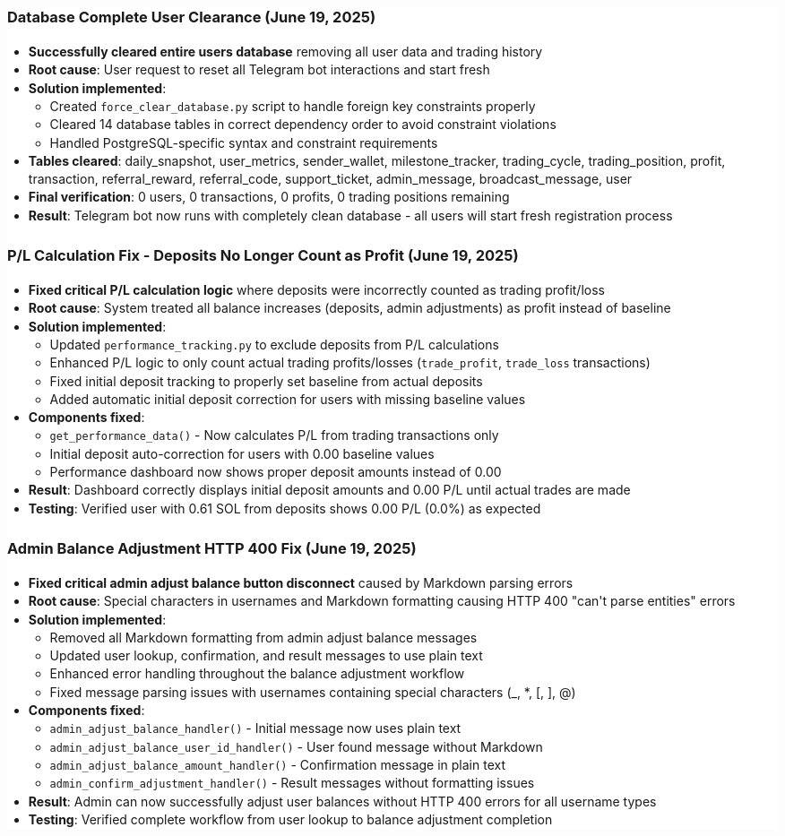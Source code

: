 ### Database Complete User Clearance (June 19, 2025)
- **Successfully cleared entire users database** removing all user data and trading history
- **Root cause**: User request to reset all Telegram bot interactions and start fresh
- **Solution implemented**:
  - Created `force_clear_database.py` script to handle foreign key constraints properly
  - Cleared 14 database tables in correct dependency order to avoid constraint violations
  - Handled PostgreSQL-specific syntax and constraint requirements
- **Tables cleared**: daily_snapshot, user_metrics, sender_wallet, milestone_tracker, trading_cycle, trading_position, profit, transaction, referral_reward, referral_code, support_ticket, admin_message, broadcast_message, user
- **Final verification**: 0 users, 0 transactions, 0 profits, 0 trading positions remaining
- **Result**: Telegram bot now runs with completely clean database - all users will start fresh registration process

### P/L Calculation Fix - Deposits No Longer Count as Profit (June 19, 2025)
- **Fixed critical P/L calculation logic** where deposits were incorrectly counted as trading profit/loss
- **Root cause**: System treated all balance increases (deposits, admin adjustments) as profit instead of baseline
- **Solution implemented**:
  - Updated `performance_tracking.py` to exclude deposits from P/L calculations
  - Enhanced P/L logic to only count actual trading profits/losses (`trade_profit`, `trade_loss` transactions)
  - Fixed initial deposit tracking to properly set baseline from actual deposits
  - Added automatic initial deposit correction for users with missing baseline values
- **Components fixed**:
  - `get_performance_data()` - Now calculates P/L from trading transactions only
  - Initial deposit auto-correction for users with 0.00 baseline values
  - Performance dashboard now shows proper deposit amounts instead of 0.00
- **Result**: Dashboard correctly displays initial deposit amounts and 0.00 P/L until actual trades are made
- **Testing**: Verified user with 0.61 SOL from deposits shows 0.00 P/L (0.0%) as expected

### Admin Balance Adjustment HTTP 400 Fix (June 19, 2025)
- **Fixed critical admin adjust balance button disconnect** caused by Markdown parsing errors
- **Root cause**: Special characters in usernames and Markdown formatting causing HTTP 400 "can't parse entities" errors
- **Solution implemented**:
  - Removed all Markdown formatting from admin adjust balance messages
  - Updated user lookup, confirmation, and result messages to use plain text
  - Enhanced error handling throughout the balance adjustment workflow
  - Fixed message parsing issues with usernames containing special characters (_, *, [, ], @)
- **Components fixed**:
  - `admin_adjust_balance_handler()` - Initial message now uses plain text
  - `admin_adjust_balance_user_id_handler()` - User found message without Markdown
  - `admin_adjust_balance_amount_handler()` - Confirmation message in plain text
  - `admin_confirm_adjustment_handler()` - Result messages without formatting issues
- **Result**: Admin can now successfully adjust user balances without HTTP 400 errors for all username types
- **Testing**: Verified complete workflow from user lookup to balance adjustment completion
